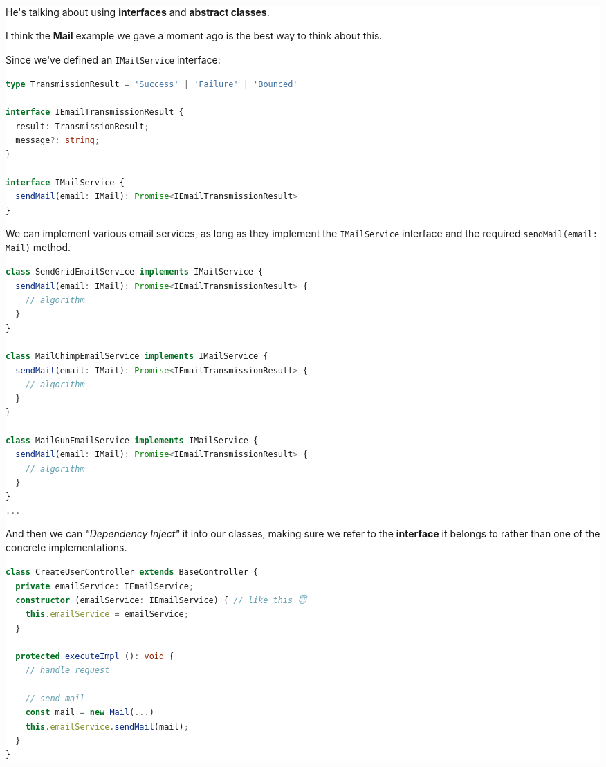 He's talking about using **interfaces** and **abstract classes**.

I think the **Mail** example we gave a moment ago is the best way to think about this.

Since we've defined an `IMailService` interface:

```typescript
type TransmissionResult = 'Success' | 'Failure' | 'Bounced'

interface IEmailTransmissionResult {
  result: TransmissionResult;
  message?: string;
}

interface IMailService {
  sendMail(email: IMail): Promise<IEmailTransmissionResult>
}
```

We can implement various email services, as long as they implement the `IMailService` interface and the required `sendMail(email: Mail)` method.

```typescript
class SendGridEmailService implements IMailService {
  sendMail(email: IMail): Promise<IEmailTransmissionResult> {
    // algorithm
  }
}

class MailChimpEmailService implements IMailService {
  sendMail(email: IMail): Promise<IEmailTransmissionResult> {
    // algorithm
  }
}

class MailGunEmailService implements IMailService {
  sendMail(email: IMail): Promise<IEmailTransmissionResult> {
    // algorithm
  }
}
...
```

And then we can *"Dependency Inject"* it into our classes, making sure we refer to the **interface** it belongs to rather than one of the concrete implementations.

```typescript
class CreateUserController extends BaseController {
  private emailService: IEmailService;
  constructor (emailService: IEmailService) { // like this 😇
    this.emailService = emailService;
  }

  protected executeImpl (): void {
    // handle request
    
    // send mail
    const mail = new Mail(...)
    this.emailService.sendMail(mail);
  }
}
```
